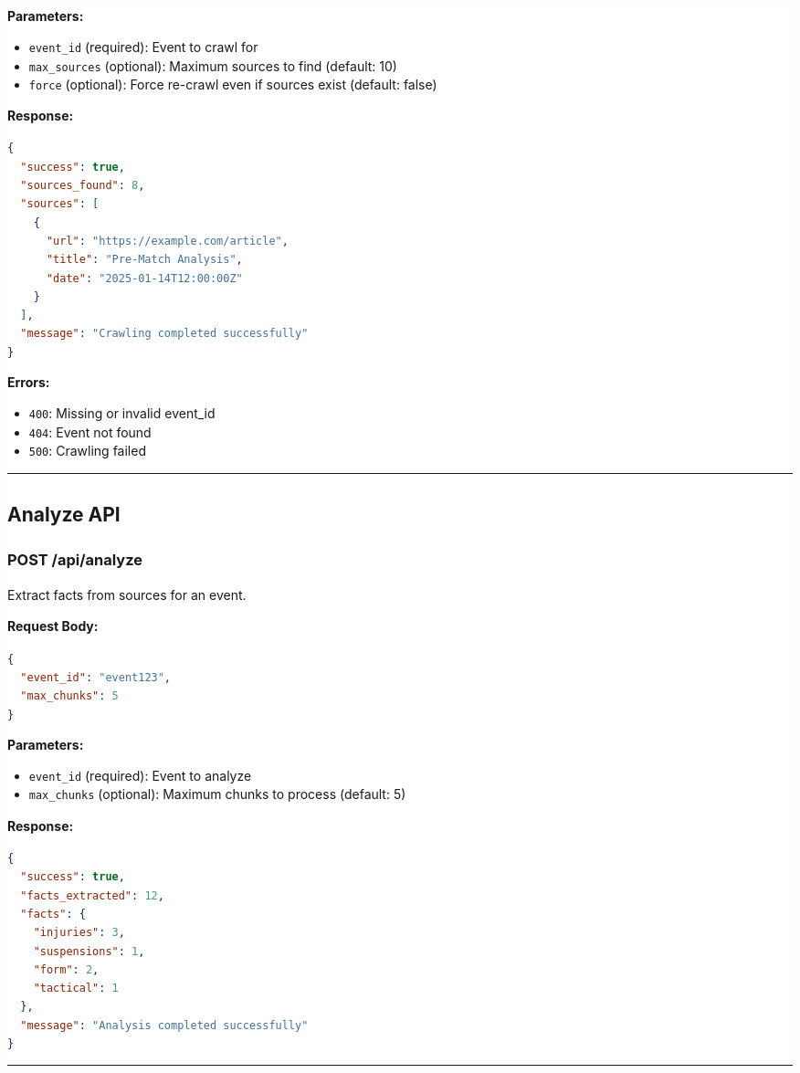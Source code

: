 **Parameters:**
- `event_id` (required): Event to crawl for
- `max_sources` (optional): Maximum sources to find (default: 10)
- `force` (optional): Force re-crawl even if sources exist (default: false)

**Response:**
```json
{
  "success": true,
  "sources_found": 8,
  "sources": [
    {
      "url": "https://example.com/article",
      "title": "Pre-Match Analysis",
      "date": "2025-01-14T12:00:00Z"
    }
  ],
  "message": "Crawling completed successfully"
}
```

**Errors:**
- `400`: Missing or invalid event_id
- `404`: Event not found
- `500`: Crawling failed

---

## Analyze API

### POST /api/analyze
Extract facts from sources for an event.

**Request Body:**
```json
{
  "event_id": "event123",
  "max_chunks": 5
}
```

**Parameters:**
- `event_id` (required): Event to analyze
- `max_chunks` (optional): Maximum chunks to process (default: 5)

**Response:**
```json
{
  "success": true,
  "facts_extracted": 12,
  "facts": {
    "injuries": 3,
    "suspensions": 1,
    "form": 2,
    "tactical": 1
  },
  "message": "Analysis completed successfully"
}
```

---